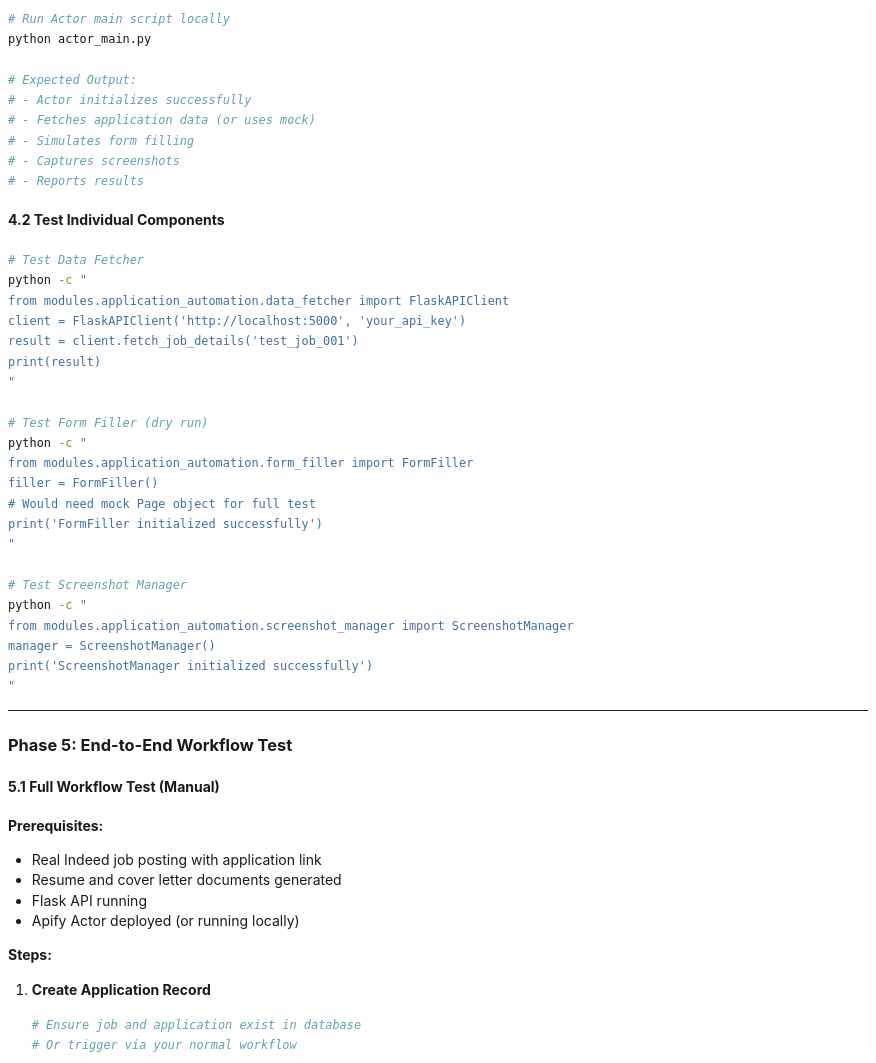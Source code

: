 ```bash
# Run Actor main script locally
python actor_main.py

# Expected Output:
# - Actor initializes successfully
# - Fetches application data (or uses mock)
# - Simulates form filling
# - Captures screenshots
# - Reports results
```

#### 4.2 Test Individual Components

```bash
# Test Data Fetcher
python -c "
from modules.application_automation.data_fetcher import FlaskAPIClient
client = FlaskAPIClient('http://localhost:5000', 'your_api_key')
result = client.fetch_job_details('test_job_001')
print(result)
"

# Test Form Filler (dry run)
python -c "
from modules.application_automation.form_filler import FormFiller
filler = FormFiller()
# Would need mock Page object for full test
print('FormFiller initialized successfully')
"

# Test Screenshot Manager
python -c "
from modules.application_automation.screenshot_manager import ScreenshotManager
manager = ScreenshotManager()
print('ScreenshotManager initialized successfully')
"
```

---

### Phase 5: End-to-End Workflow Test

#### 5.1 Full Workflow Test (Manual)

**Prerequisites:**
- Real Indeed job posting with application link
- Resume and cover letter documents generated
- Flask API running
- Apify Actor deployed (or running locally)

**Steps:**

1. **Create Application Record**
   ```bash
   # Ensure job and application exist in database
   # Or trigger via your normal workflow
   ```
